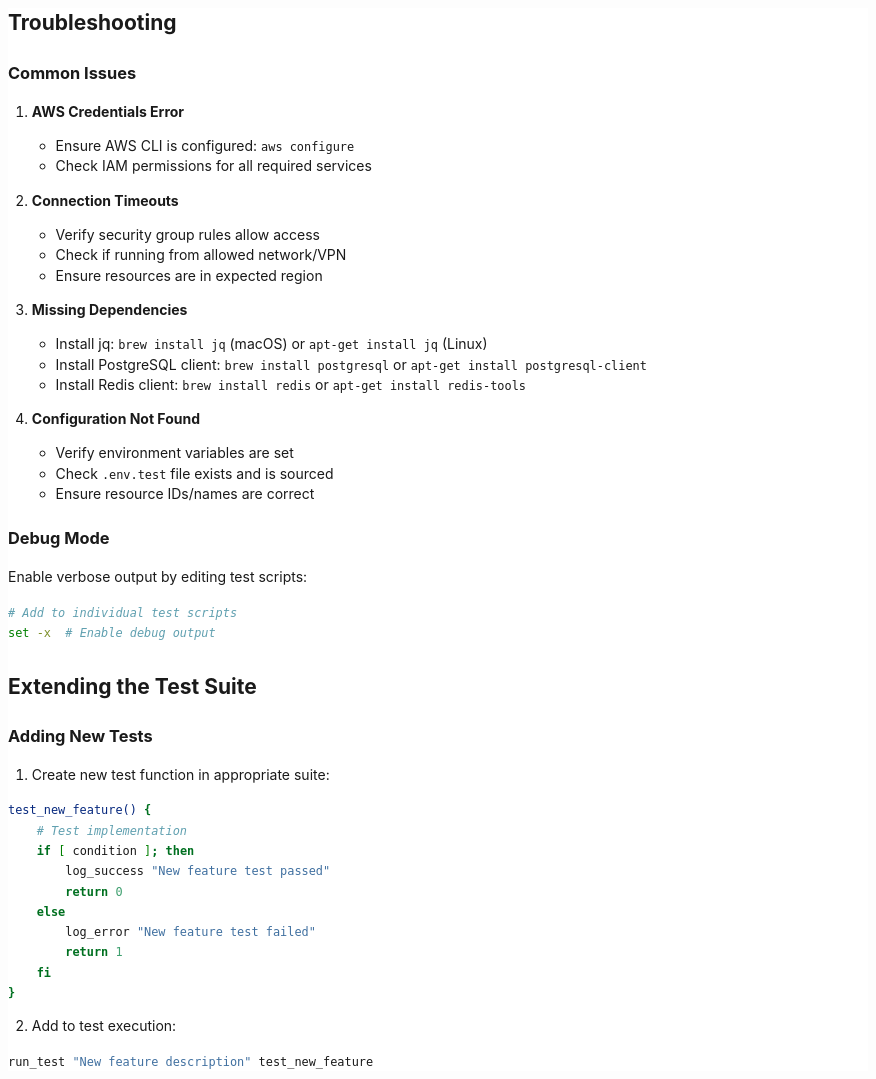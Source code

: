 ## Troubleshooting

### Common Issues

1. **AWS Credentials Error**
   - Ensure AWS CLI is configured: `aws configure`
   - Check IAM permissions for all required services

2. **Connection Timeouts**
   - Verify security group rules allow access
   - Check if running from allowed network/VPN
   - Ensure resources are in expected region

3. **Missing Dependencies**
   - Install jq: `brew install jq` (macOS) or `apt-get install jq` (Linux)
   - Install PostgreSQL client: `brew install postgresql` or `apt-get install postgresql-client`
   - Install Redis client: `brew install redis` or `apt-get install redis-tools`

4. **Configuration Not Found**
   - Verify environment variables are set
   - Check `.env.test` file exists and is sourced
   - Ensure resource IDs/names are correct

### Debug Mode

Enable verbose output by editing test scripts:

```bash
# Add to individual test scripts
set -x  # Enable debug output
```

## Extending the Test Suite

### Adding New Tests

1. Create new test function in appropriate suite:

```bash
test_new_feature() {
    # Test implementation
    if [ condition ]; then
        log_success "New feature test passed"
        return 0
    else
        log_error "New feature test failed"
        return 1
    fi
}
```

2. Add to test execution:

```bash
run_test "New feature description" test_new_feature
```
